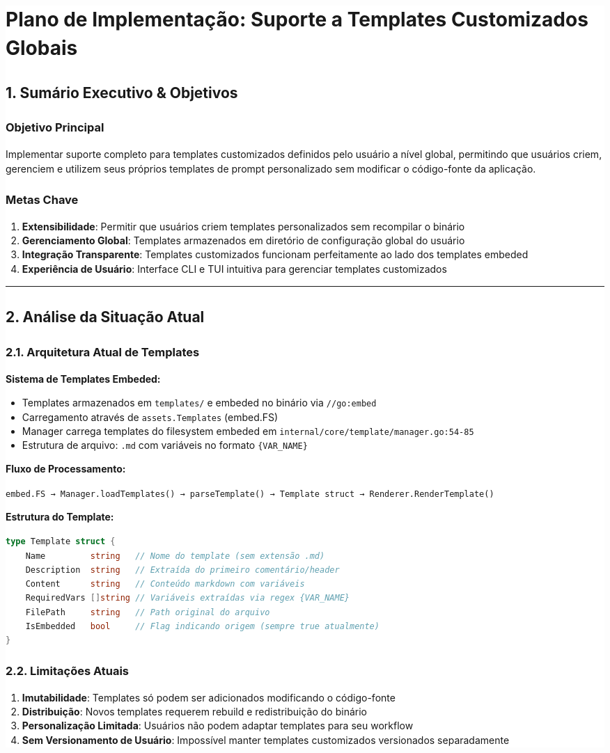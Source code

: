 # Plano de Implementação: Suporte a Templates Customizados Globais

## 1. Sumário Executivo & Objetivos

### Objetivo Principal
Implementar suporte completo para templates customizados definidos pelo usuário a nível global, permitindo que usuários criem, gerenciem e utilizem seus próprios templates de prompt personalizado sem modificar o código-fonte da aplicação.

### Metas Chave
1. **Extensibilidade**: Permitir que usuários criem templates personalizados sem recompilar o binário
2. **Gerenciamento Global**: Templates armazenados em diretório de configuração global do usuário
3. **Integração Transparente**: Templates customizados funcionam perfeitamente ao lado dos templates embeded
4. **Experiência de Usuário**: Interface CLI e TUI intuitiva para gerenciar templates customizados

---

## 2. Análise da Situação Atual

### 2.1. Arquitetura Atual de Templates

**Sistema de Templates Embeded:**
- Templates armazenados em `templates/` e embeded no binário via `//go:embed`
- Carregamento através de `assets.Templates` (embed.FS)
- Manager carrega templates do filesystem embeded em `internal/core/template/manager.go:54-85`
- Estrutura de arquivo: `.md` com variáveis no formato `{VAR_NAME}`

**Fluxo de Processamento:**
```
embed.FS → Manager.loadTemplates() → parseTemplate() → Template struct → Renderer.RenderTemplate()
```

**Estrutura do Template:**
```go
type Template struct {
    Name         string   // Nome do template (sem extensão .md)
    Description  string   // Extraída do primeiro comentário/header
    Content      string   // Conteúdo markdown com variáveis
    RequiredVars []string // Variáveis extraídas via regex {VAR_NAME}
    FilePath     string   // Path original do arquivo
    IsEmbedded   bool     // Flag indicando origem (sempre true atualmente)
}
```

### 2.2. Limitações Atuais

1. **Imutabilidade**: Templates só podem ser adicionados modificando o código-fonte
2. **Distribuição**: Novos templates requerem rebuild e redistribuição do binário
3. **Personalização Limitada**: Usuários não podem adaptar templates para seu workflow
4. **Sem Versionamento de Usuário**: Impossível manter templates customizados versionados separadamente

